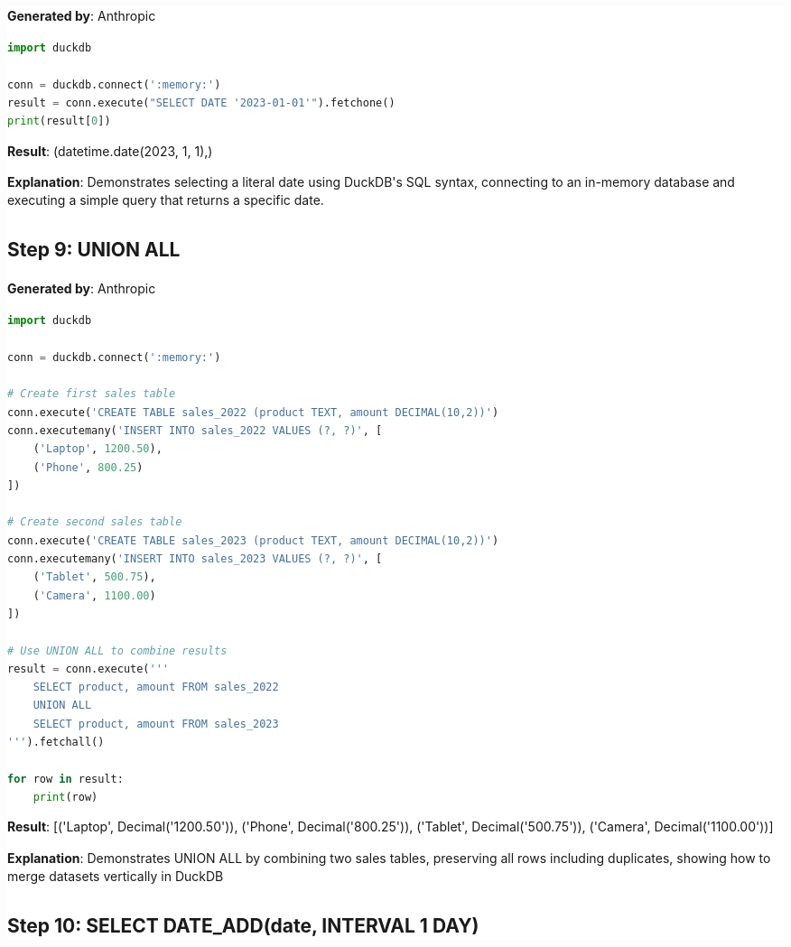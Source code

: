 **Generated by**: Anthropic

```python
import duckdb

conn = duckdb.connect(':memory:')
result = conn.execute("SELECT DATE '2023-01-01'").fetchone()
print(result[0])
```

**Result**: (datetime.date(2023, 1, 1),)

**Explanation**: Demonstrates selecting a literal date using DuckDB's SQL syntax, connecting to an in-memory database and executing a simple query that returns a specific date.
## Step 9: UNION ALL

**Generated by**: Anthropic

```python
import duckdb

conn = duckdb.connect(':memory:')

# Create first sales table
conn.execute('CREATE TABLE sales_2022 (product TEXT, amount DECIMAL(10,2))')
conn.executemany('INSERT INTO sales_2022 VALUES (?, ?)', [
    ('Laptop', 1200.50),
    ('Phone', 800.25)
])

# Create second sales table
conn.execute('CREATE TABLE sales_2023 (product TEXT, amount DECIMAL(10,2))')
conn.executemany('INSERT INTO sales_2023 VALUES (?, ?)', [
    ('Tablet', 500.75),
    ('Camera', 1100.00)
])

# Use UNION ALL to combine results
result = conn.execute('''
    SELECT product, amount FROM sales_2022
    UNION ALL
    SELECT product, amount FROM sales_2023
''').fetchall()

for row in result:
    print(row)
```

**Result**: [('Laptop', Decimal('1200.50')), ('Phone', Decimal('800.25')), ('Tablet', Decimal('500.75')), ('Camera', Decimal('1100.00'))]

**Explanation**: Demonstrates UNION ALL by combining two sales tables, preserving all rows including duplicates, showing how to merge datasets vertically in DuckDB
## Step 10: SELECT DATE_ADD(date, INTERVAL 1 DAY)
